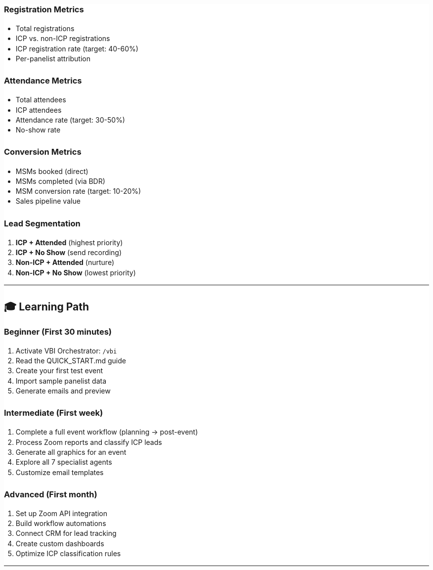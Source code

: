 ### Registration Metrics
- Total registrations
- ICP vs. non-ICP registrations
- ICP registration rate (target: 40-60%)
- Per-panelist attribution

### Attendance Metrics
- Total attendees
- ICP attendees
- Attendance rate (target: 30-50%)
- No-show rate

### Conversion Metrics
- MSMs booked (direct)
- MSMs completed (via BDR)
- MSM conversion rate (target: 10-20%)
- Sales pipeline value

### Lead Segmentation
1. **ICP + Attended** (highest priority)
2. **ICP + No Show** (send recording)
3. **Non-ICP + Attended** (nurture)
4. **Non-ICP + No Show** (lowest priority)

---

## 🎓 Learning Path

### Beginner (First 30 minutes)
1. Activate VBI Orchestrator: `/vbi`
2. Read the QUICK_START.md guide
3. Create your first test event
4. Import sample panelist data
5. Generate emails and preview

### Intermediate (First week)
1. Complete a full event workflow (planning → post-event)
2. Process Zoom reports and classify ICP leads
3. Generate all graphics for an event
4. Explore all 7 specialist agents
5. Customize email templates

### Advanced (First month)
1. Set up Zoom API integration
2. Build workflow automations
3. Connect CRM for lead tracking
4. Create custom dashboards
5. Optimize ICP classification rules

---
